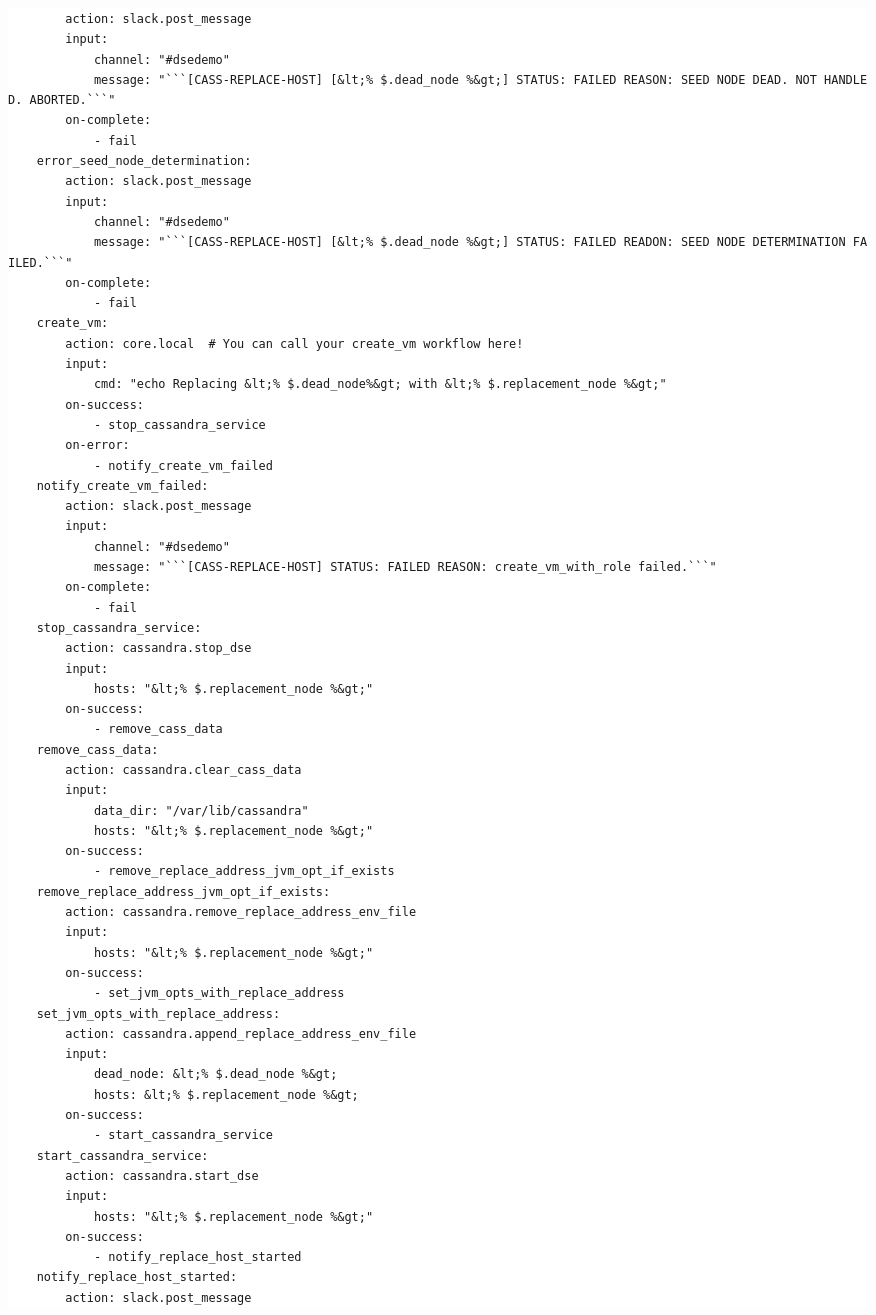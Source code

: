             action: slack.post_message
            input:
                channel: "#dsedemo"
                message: "```[CASS-REPLACE-HOST] [&lt;% $.dead_node %&gt;] STATUS: FAILED REASON: SEED NODE DEAD. NOT HANDLED. ABORTED.```"
            on-complete:
                - fail
        error_seed_node_determination:
            action: slack.post_message
            input:
                channel: "#dsedemo"
                message: "```[CASS-REPLACE-HOST] [&lt;% $.dead_node %&gt;] STATUS: FAILED READON: SEED NODE DETERMINATION FAILED.```"
            on-complete:
                - fail
        create_vm:
            action: core.local  # You can call your create_vm workflow here!
            input:
                cmd: "echo Replacing &lt;% $.dead_node%&gt; with &lt;% $.replacement_node %&gt;"
            on-success:
                - stop_cassandra_service
            on-error:
                - notify_create_vm_failed
        notify_create_vm_failed:
            action: slack.post_message
            input:
                channel: "#dsedemo"
                message: "```[CASS-REPLACE-HOST] STATUS: FAILED REASON: create_vm_with_role failed.```"
            on-complete:
                - fail
        stop_cassandra_service:
            action: cassandra.stop_dse
            input:
                hosts: "&lt;% $.replacement_node %&gt;"
            on-success:
                - remove_cass_data
        remove_cass_data:
            action: cassandra.clear_cass_data
            input:
                data_dir: "/var/lib/cassandra"
                hosts: "&lt;% $.replacement_node %&gt;"
            on-success:
                - remove_replace_address_jvm_opt_if_exists
        remove_replace_address_jvm_opt_if_exists:
            action: cassandra.remove_replace_address_env_file
            input:
                hosts: "&lt;% $.replacement_node %&gt;"
            on-success:
                - set_jvm_opts_with_replace_address
        set_jvm_opts_with_replace_address:
            action: cassandra.append_replace_address_env_file
            input:
                dead_node: &lt;% $.dead_node %&gt;
                hosts: &lt;% $.replacement_node %&gt;
            on-success:
                - start_cassandra_service
        start_cassandra_service:
            action: cassandra.start_dse
            input:
                hosts: "&lt;% $.replacement_node %&gt;"
            on-success:
                - notify_replace_host_started
        notify_replace_host_started:
            action: slack.post_message

 [1]: http://www.meetup.com/Auto-Remediation-and-Event-Driven-Automation/
 [2]: http://docs.datastax.com/en/cassandra/2.0/cassandra/operations/ops_replace_node_t.html
 [3]: https://cloud.githubusercontent.com/assets/1839421/10035629/512ee8a8-6151-11e5-9a23-4de167d58200.gif
 [4]: http://docs.stackstorm.com/packs.html
 [5]: https://exchange.stackstorm.org
 [6]: http://docs.stackstorm.com/mistral.html
 [7]: https://github.com/StackStorm/st2incubator/tree/master/packs/cassandra
 [8]: https://stackstorm.com/2015/06/08/enhanced-chatops-from-stackstorm/
 [9]: https://www.evernote.com/l/ANH0lAzBOp5N5LISvvlsV-8h3j9zhKAwOUgB/image.png
 [10]: http://docs.stackstorm.com/rules.html
 [11]: http://docs.stackstorm.com/sensors.html
 [12]: http://docs.stackstorm.com/resources/monitoring.html
 [13]: https://github.com/StackStorm-Exchange/stackstorm-newrelic
 [14]: https://www.evernote.com/l/ANEC499-5QRBQ4dqWpoW4-TiY7jWerd1oMAB/image.png
 [15]: https://stackstorm-community.slack.com
 [16]: http://docs.stackstorm.com/install/all_in_one.html
 [17]: https://stackstorm.com/community-signup
 [18]: http://webchat.freenode.net/?channels=stackstorm
 [19]: https://stackstorm.com/subscribe-to-newsletter/